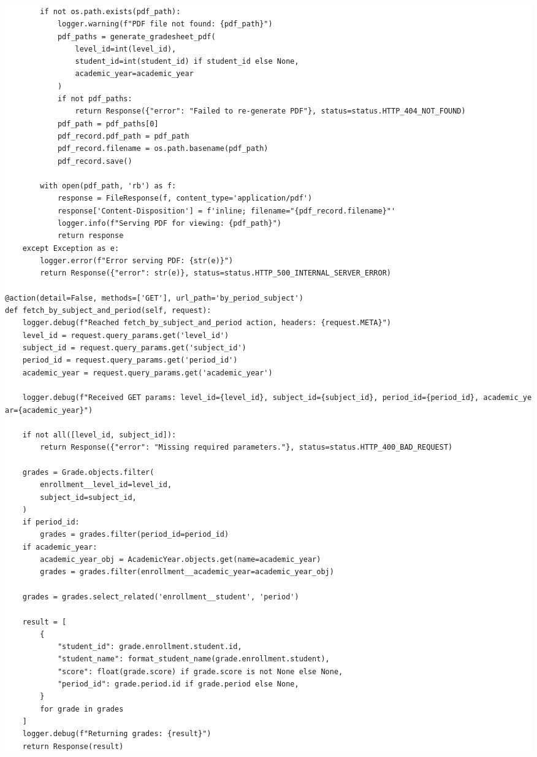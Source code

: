             
            if not os.path.exists(pdf_path):
                logger.warning(f"PDF file not found: {pdf_path}")
                pdf_paths = generate_gradesheet_pdf(
                    level_id=int(level_id),
                    student_id=int(student_id) if student_id else None,
                    academic_year=academic_year
                )
                if not pdf_paths:
                    return Response({"error": "Failed to re-generate PDF"}, status=status.HTTP_404_NOT_FOUND)
                pdf_path = pdf_paths[0]
                pdf_record.pdf_path = pdf_path
                pdf_record.filename = os.path.basename(pdf_path)
                pdf_record.save()
            
            with open(pdf_path, 'rb') as f:
                response = FileResponse(f, content_type='application/pdf')
                response['Content-Disposition'] = f'inline; filename="{pdf_record.filename}"'
                logger.info(f"Serving PDF for viewing: {pdf_path}")
                return response
        except Exception as e:
            logger.error(f"Error serving PDF: {str(e)}")
            return Response({"error": str(e)}, status=status.HTTP_500_INTERNAL_SERVER_ERROR)

    @action(detail=False, methods=['GET'], url_path='by_period_subject')
    def fetch_by_subject_and_period(self, request):
        logger.debug(f"Reached fetch_by_subject_and_period action, headers: {request.META}")
        level_id = request.query_params.get('level_id')
        subject_id = request.query_params.get('subject_id')
        period_id = request.query_params.get('period_id')
        academic_year = request.query_params.get('academic_year')

        logger.debug(f"Received GET params: level_id={level_id}, subject_id={subject_id}, period_id={period_id}, academic_year={academic_year}")

        if not all([level_id, subject_id]):
            return Response({"error": "Missing required parameters."}, status=status.HTTP_400_BAD_REQUEST)

        grades = Grade.objects.filter(
            enrollment__level_id=level_id,
            subject_id=subject_id,
        )
        if period_id:
            grades = grades.filter(period_id=period_id)
        if academic_year:
            academic_year_obj = AcademicYear.objects.get(name=academic_year)
            grades = grades.filter(enrollment__academic_year=academic_year_obj)

        grades = grades.select_related('enrollment__student', 'period')

        result = [
            {
                "student_id": grade.enrollment.student.id,
                "student_name": format_student_name(grade.enrollment.student),
                "score": float(grade.score) if grade.score is not None else None,
                "period_id": grade.period.id if grade.period else None,
            }
            for grade in grades
        ]
        logger.debug(f"Returning grades: {result}")
        return Response(result)
